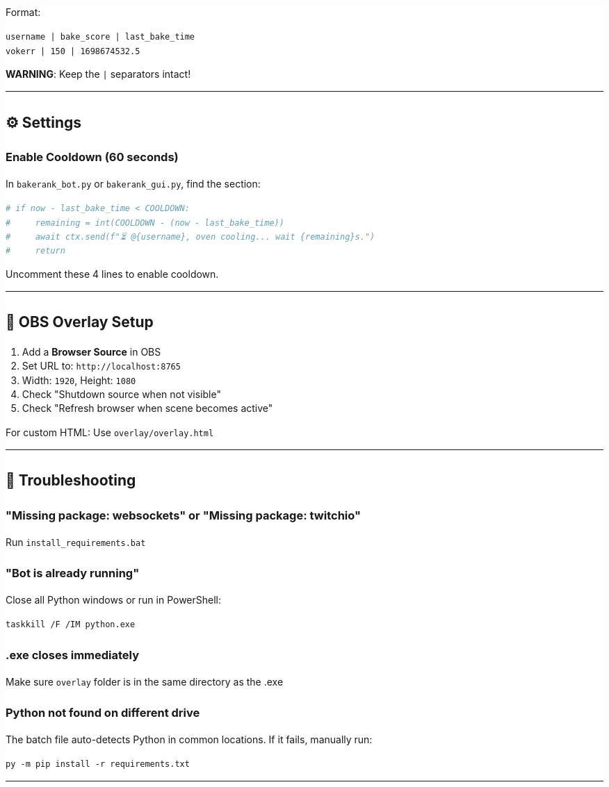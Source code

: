 Format:
```
username | bake_score | last_bake_time
vokerr | 150 | 1698674532.5
```

**WARNING**: Keep the `|` separators intact!

---

## ⚙️ Settings

### Enable Cooldown (60 seconds)
In `bakerank_bot.py` or `bakerank_gui.py`, find the section:
```python
# if now - last_bake_time < COOLDOWN:
#     remaining = int(COOLDOWN - (now - last_bake_time))
#     await ctx.send(f"⏳ @{username}, oven cooling... wait {remaining}s.")
#     return
```
Uncomment these 4 lines to enable cooldown.

---

## 🎥 OBS Overlay Setup

1. Add a **Browser Source** in OBS
2. Set URL to: `http://localhost:8765`
3. Width: `1920`, Height: `1080`
4. Check "Shutdown source when not visible"
5. Check "Refresh browser when scene becomes active"

For custom HTML: Use `overlay/overlay.html`

---

## 🐛 Troubleshooting

### "Missing package: websockets" or "Missing package: twitchio"
Run `install_requirements.bat`

### "Bot is already running"
Close all Python windows or run in PowerShell:
```
taskkill /F /IM python.exe
```

### .exe closes immediately
Make sure `overlay` folder is in the same directory as the .exe

### Python not found on different drive
The batch file auto-detects Python in common locations. If it fails, manually run:
```
py -m pip install -r requirements.txt
```

---